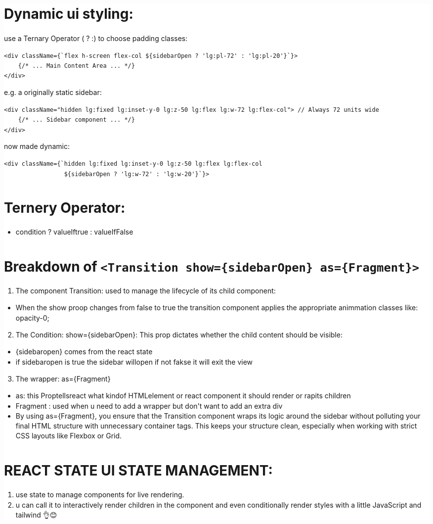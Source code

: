 # Dynamic ui styling:

use a Ternary Operator ( ? :) to choose padding classes:

```
<div className={`flex h-screen flex-col ${sidebarOpen ? 'lg:pl-72' : 'lg:pl-20'}`}>
    {/* ... Main Content Area ... */}
</div>
```
e.g. a originally static sidebar:

````
<div className="hidden lg:fixed lg:inset-y-0 lg:z-50 lg:flex lg:w-72 lg:flex-col"> // Always 72 units wide
    {/* ... Sidebar component ... */}
</div>
````

now made dynamic:

```
<div className={`hidden lg:fixed lg:inset-y-0 lg:z-50 lg:flex lg:flex-col 
                 ${sidebarOpen ? 'lg:w-72' : 'lg:w-20'}`}> 
```

# Ternery Operator: 
- condition ? valueIftrue : valueIfFalse

# Breakdown of `<Transition show={sidebarOpen} as={Fragment}>`

1. The component Transition: used to manage the lifecycle of its child component:
- When the show proop changes from false to true the transition component applies the appropriate animmation classes like: opacity-0;

2. The Condition: show={sidebarOpen}: This prop dictates whether the child content should be visible:
- {sidebaropen} comes from the react state
- if sidebaropen is true the sidebar willopen if not fakse it will exit the view

3. The wrapper: as={Fragment} 
- as: this Proptellsreact what kindof HTMLelement or react component it should render or rapits children
- Fragment : used when u need to add a wrapper but don't want to add an extra div
- By using as={Fragment}, you ensure that the Transition component wraps its logic around the sidebar without polluting your final HTML structure with unnecessary container tags. This keeps your structure clean, especially when working with strict CSS layouts like Flexbox or Grid.

# REACT STATE UI STATE MANAGEMENT: 

1. use state to manage components for live rendering.
2. u can call it to interactively render children in the component and even conditionally render styles with a little JavaScript and tailwind 👌😊
